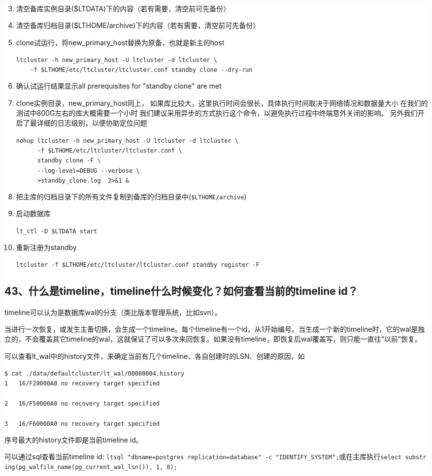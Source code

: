 3. 清空备库实例目录($LTDATA)下的内容（若有需要，清空前可先备份）

4. 清空备库归档目录($LTHOME/archive)下的内容（若有需要，清空前可先备份）

5. clone试运行，将new_primary_host替换为原备，也就是新主的host

   ```
   ltcluster -h new_primary_host -U ltcluster -d ltcluster \
       -f $LTHOME/etc/ltcluster/ltcluster.conf standby clone --dry-run
   ```

6. 确认试运行结果显示all prerequisites for "standby clone" are met

7. clone实例目录，new_primary_host同上， 如果库比较大，这里执行时间会很长，具体执行时间取决于网络情况和数据量大小 在我们的测试中800G左右的库大概需要一个小时 我们建议采用异步的方式执行这个命令，以避免执行过程中终端意外关闭的影响。 另外我们开启了最详细的日志级别，以便协助定位问题

   ```
   nohup ltcluster -h new_primary_host -U ltcluster -d ltcluster \
         -f $LTHOME/etc/ltcluster/ltcluster.conf \
         standby clone -F \
         --log-level=DEBUG --verbose \
         >standby_clone.log  2>&1 &
   ```

8. 把主库的归档目录下的所有文件复制到备库的归档目录中(`$LTHOME/archive`)

9. 启动数据库

   ```
   lt_ctl -D $LTDATA start
   ```

10. 重新注册为standby

    ```
    ltcluster -f $LTHOME/etc/ltcluster/ltcluster.conf standby register -F
    ```

## 43、什么是timeline，timeline什么时候变化？如何查看当前的timeline id？

timeline可以认为是数据库wal的分支（类比版本管理系统，比如svn）。

当进行一次恢复，或发生主备切换，会生成一个timeline。每个timeline有一个id，从1开始编号。当生成一个新的timeline时，它的wal是独立的，不会覆盖其它timeline的wal，这就保证了可以多次来回恢复。如果没有timeline，即恢复后wal覆盖写，则只能一直往“以前”恢复。

可以查看lt_wal中的history文件，来确定当前有几个timeline、各自创建时的LSN、创建的原因，如

```
$ cat ./data/defaultcluster/lt_wal/00000004.history
1	16/F20000A0	no recovery target specified

2	16/F50000A0	no recovery target specified

3	16/F60000A0	no recovery target specified

```

序号最大的history文件即是当前timeline id。

可以通过sql查看当前timeline id: `ltsql "dbname=postgres replication=database" -c "IDENTIFY_SYSTEM";`或在主库执行`select substring(pg_walfile_name(pg_current_wal_lsn()), 1, 8);`
